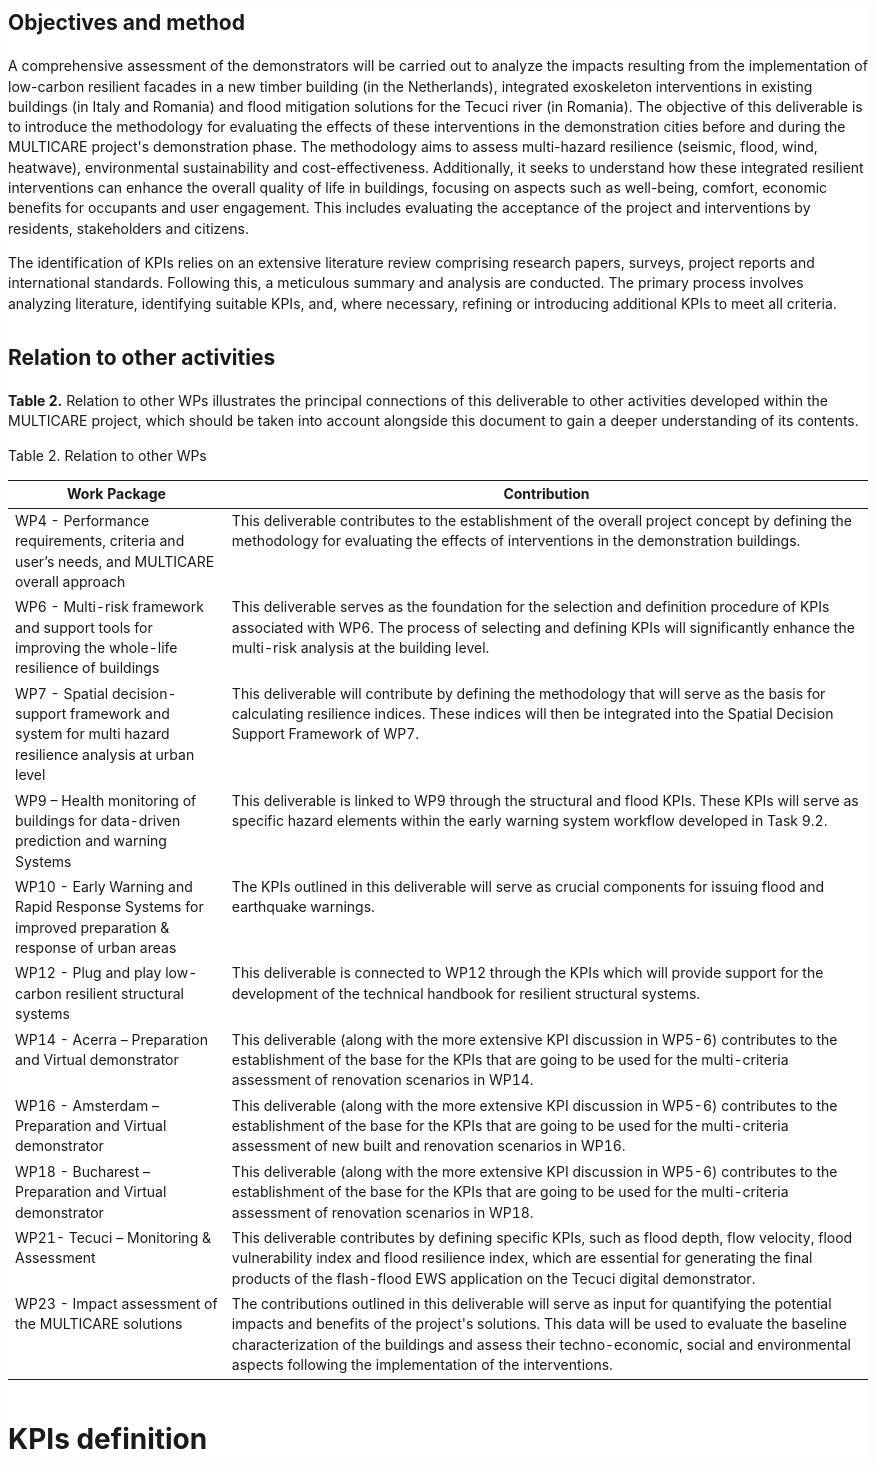 ## Objectives and method

A comprehensive assessment of the demonstrators will be carried out to analyze the impacts resulting from the implementation of low-carbon resilient facades in a new timber building (in the Netherlands), integrated exoskeleton interventions in existing buildings (in Italy and Romania) and flood mitigation solutions for the Tecuci river (in Romania). The objective of this deliverable is to introduce the methodology for evaluating the effects of these interventions in the demonstration cities before and during the MULTICARE project's demonstration phase. The methodology aims to assess multi-hazard resilience (seismic, flood, wind, heatwave), environmental sustainability and cost-effectiveness. Additionally, it seeks to understand how these integrated resilient interventions can enhance the overall quality of life in buildings, focusing on aspects such as well-being, comfort, economic benefits for occupants and user engagement. This includes evaluating the acceptance of the project and interventions by residents, stakeholders and citizens.

The identification of KPIs relies on an extensive literature review comprising research papers, surveys, project reports and international standards. Following this, a meticulous summary and analysis are conducted. The primary process involves analyzing literature, identifying suitable KPIs, and, where necessary, refining or introducing additional KPIs to meet all criteria.

## Relation to other activities

**Table 2.** Relation to other WPs illustrates the principal connections of this deliverable to other activities developed within the MULTICARE project, which should be taken into account alongside this document to gain a deeper understanding of its contents.

Table 2. Relation to other WPs

| **Work Package** | **Contribution** |
| --- | --- |
| WP4 - Performance requirements, criteria and user’s needs, and MULTICARE overall approach | This deliverable contributes to the establishment of the overall project concept by defining the methodology for evaluating the effects of interventions in the demonstration buildings. |
| WP6 - Multi-risk framework and support tools for improving the whole-life resilience of buildings | This deliverable serves as the foundation for the selection and definition procedure of KPIs associated with WP6. The process of selecting and defining KPIs will significantly enhance the multi-risk analysis at the building level. |
| WP7 - Spatial decision-support framework and system for multi hazard resilience analysis at urban level | This deliverable will contribute by defining the methodology that will serve as the basis for calculating resilience indices. These indices will then be integrated into the Spatial Decision Support Framework of WP7. |
| WP9 – Health monitoring of buildings for data-driven prediction and warning Systems | This deliverable is linked to WP9 through the structural and flood KPIs. These KPIs will serve as specific hazard elements within the early warning system workflow developed in Task 9.2. |
| WP10 - Early Warning and Rapid Response Systems for improved preparation & response of urban areas | The KPIs outlined in this deliverable will serve as crucial components for issuing flood and earthquake warnings. |
| WP12 - Plug and play low-carbon resilient structural systems | This deliverable is connected to WP12 through the KPIs which will provide support for the development of the technical handbook for resilient structural systems. |
| WP14 - Acerra – Preparation and Virtual demonstrator | This deliverable (along with the more extensive KPI discussion in WP5-6) contributes to the establishment of the base for the KPIs that are going to be used for the multi-criteria assessment of renovation scenarios in WP14. |
| WP16 - Amsterdam – Preparation and Virtual demonstrator | This deliverable (along with the more extensive KPI discussion in WP5-6) contributes to the establishment of the base for the KPIs that are going to be used for the multi-criteria assessment of new built and renovation scenarios in WP16. |
| WP18 - Bucharest – Preparation and Virtual demonstrator | This deliverable (along with the more extensive KPI discussion in WP5-6) contributes to the establishment of the base for the KPIs that are going to be used for the multi-criteria assessment of renovation scenarios in WP18. |
| WP21- Tecuci – Monitoring & Assessment | This deliverable contributes by defining specific KPIs, such as flood depth, flow velocity, flood vulnerability index and flood resilience index, which are essential for generating the final products of the flash-flood EWS application on the Tecuci digital demonstrator. |
| WP23 - Impact assessment of the MULTICARE solutions | The contributions outlined in this deliverable will serve as input for quantifying the potential impacts and benefits of the project's solutions. This data will be used to evaluate the baseline characterization of the buildings and assess their techno-economic, social and environmental aspects following the implementation of the interventions. |

# KPIs definition
